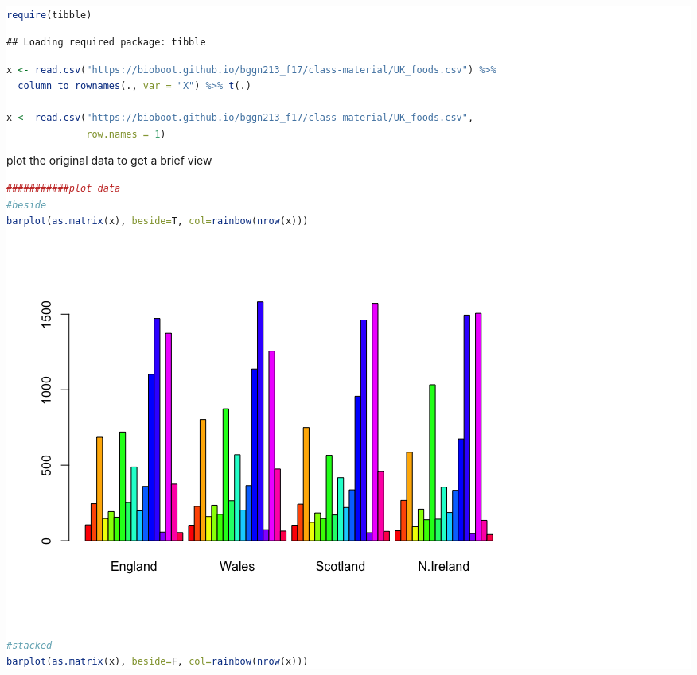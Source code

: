 ``` r
require(tibble)
```

    ## Loading required package: tibble

``` r
x <- read.csv("https://bioboot.github.io/bggn213_f17/class-material/UK_foods.csv") %>% 
  column_to_rownames(., var = "X") %>% t(.) 

x <- read.csv("https://bioboot.github.io/bggn213_f17/class-material/UK_foods.csv",
              row.names = 1)
```

plot the original data to get a brief view

``` r
###########plot data
#beside
barplot(as.matrix(x), beside=T, col=rainbow(nrow(x)))
```

![](README_files/figure-gfm/unnamed-chunk-10-1.png)

``` r
#stacked
barplot(as.matrix(x), beside=F, col=rainbow(nrow(x)))
```
